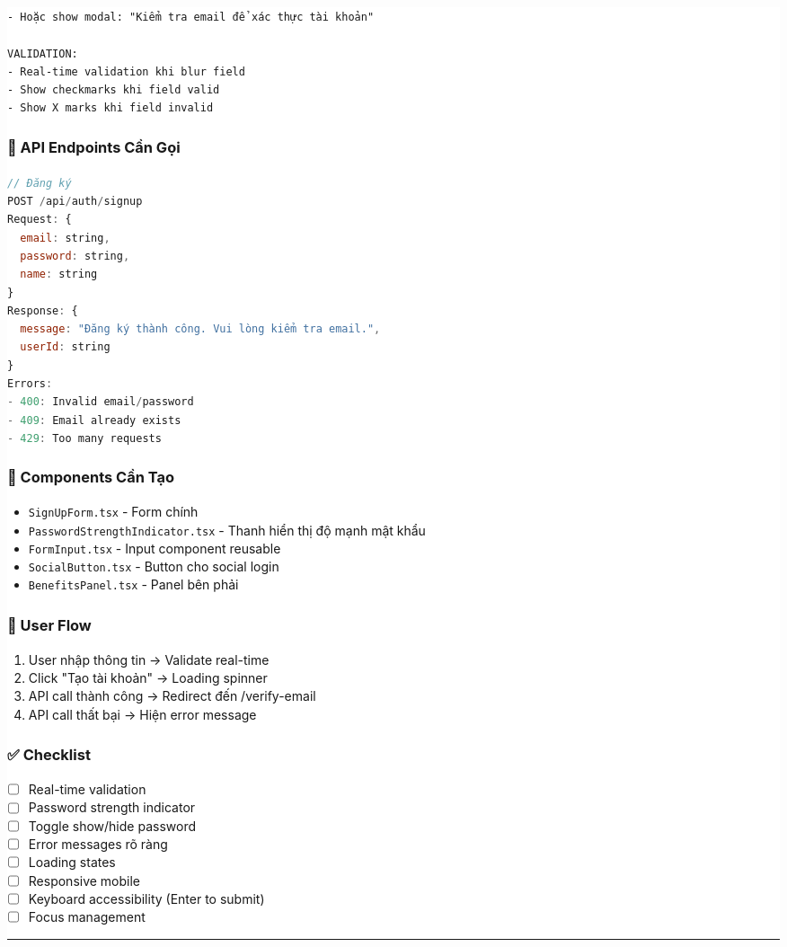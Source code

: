 ```
- Hoặc show modal: "Kiểm tra email để xác thực tài khoản"

VALIDATION:
- Real-time validation khi blur field
- Show checkmarks khi field valid
- Show X marks khi field invalid
```

### 🔌 API Endpoints Cần Gọi

```javascript
// Đăng ký
POST /api/auth/signup
Request: {
  email: string,
  password: string,
  name: string
}
Response: {
  message: "Đăng ký thành công. Vui lòng kiểm tra email.",
  userId: string
}
Errors:
- 400: Invalid email/password
- 409: Email already exists
- 429: Too many requests
```

### 📱 Components Cần Tạo
- `SignUpForm.tsx` - Form chính
- `PasswordStrengthIndicator.tsx` - Thanh hiển thị độ mạnh mật khẩu
- `FormInput.tsx` - Input component reusable
- `SocialButton.tsx` - Button cho social login
- `BenefitsPanel.tsx` - Panel bên phải

### 🔄 User Flow
1. User nhập thông tin → Validate real-time
2. Click "Tạo tài khoản" → Loading spinner
3. API call thành công → Redirect đến /verify-email
4. API call thất bại → Hiện error message

### ✅ Checklist
- [ ] Real-time validation
- [ ] Password strength indicator
- [ ] Toggle show/hide password
- [ ] Error messages rõ ràng
- [ ] Loading states
- [ ] Responsive mobile
- [ ] Keyboard accessibility (Enter to submit)
- [ ] Focus management

---